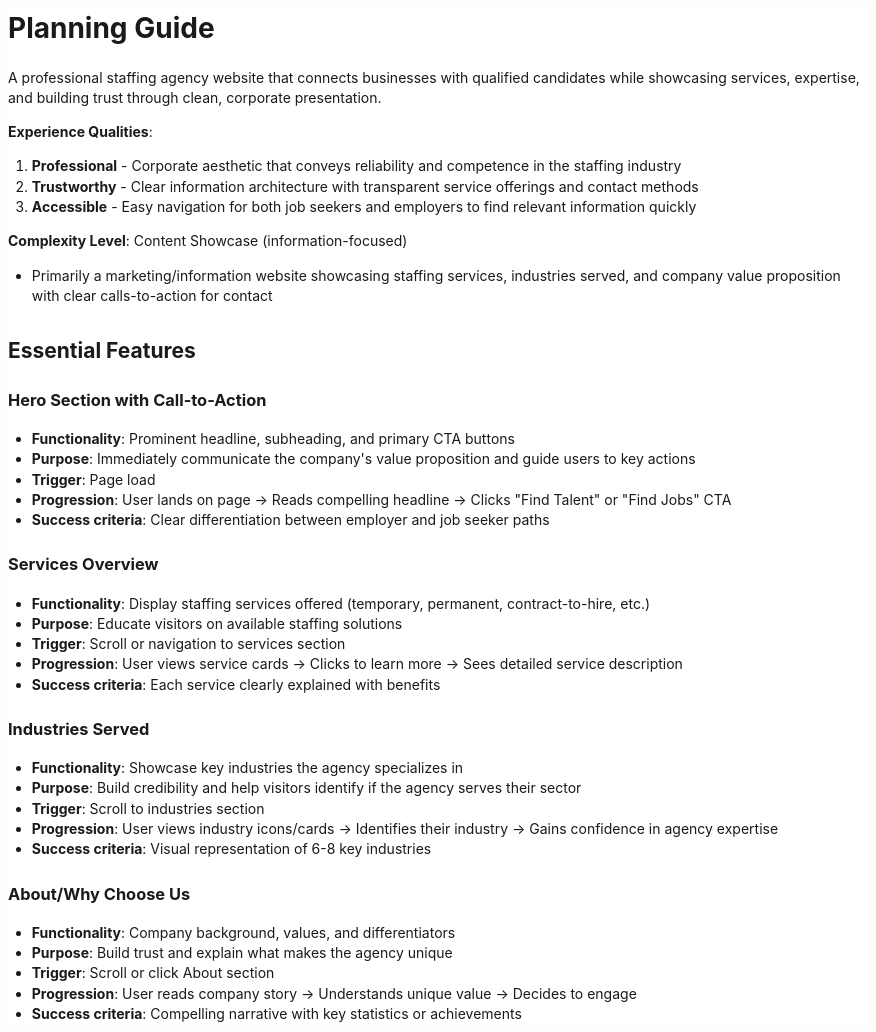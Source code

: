 # Planning Guide

A professional staffing agency website that connects businesses with qualified candidates while showcasing services, expertise, and building trust through clean, corporate presentation.

**Experience Qualities**:
1. **Professional** - Corporate aesthetic that conveys reliability and competence in the staffing industry
2. **Trustworthy** - Clear information architecture with transparent service offerings and contact methods
3. **Accessible** - Easy navigation for both job seekers and employers to find relevant information quickly

**Complexity Level**: Content Showcase (information-focused)
  - Primarily a marketing/information website showcasing staffing services, industries served, and company value proposition with clear calls-to-action for contact

## Essential Features

### Hero Section with Call-to-Action
- **Functionality**: Prominent headline, subheading, and primary CTA buttons
- **Purpose**: Immediately communicate the company's value proposition and guide users to key actions
- **Trigger**: Page load
- **Progression**: User lands on page → Reads compelling headline → Clicks "Find Talent" or "Find Jobs" CTA
- **Success criteria**: Clear differentiation between employer and job seeker paths

### Services Overview
- **Functionality**: Display staffing services offered (temporary, permanent, contract-to-hire, etc.)
- **Purpose**: Educate visitors on available staffing solutions
- **Trigger**: Scroll or navigation to services section
- **Progression**: User views service cards → Clicks to learn more → Sees detailed service description
- **Success criteria**: Each service clearly explained with benefits

### Industries Served
- **Functionality**: Showcase key industries the agency specializes in
- **Purpose**: Build credibility and help visitors identify if the agency serves their sector
- **Trigger**: Scroll to industries section
- **Progression**: User views industry icons/cards → Identifies their industry → Gains confidence in agency expertise
- **Success criteria**: Visual representation of 6-8 key industries

### About/Why Choose Us
- **Functionality**: Company background, values, and differentiators
- **Purpose**: Build trust and explain what makes the agency unique
- **Trigger**: Scroll or click About section
- **Progression**: User reads company story → Understands unique value → Decides to engage
- **Success criteria**: Compelling narrative with key statistics or achievements
